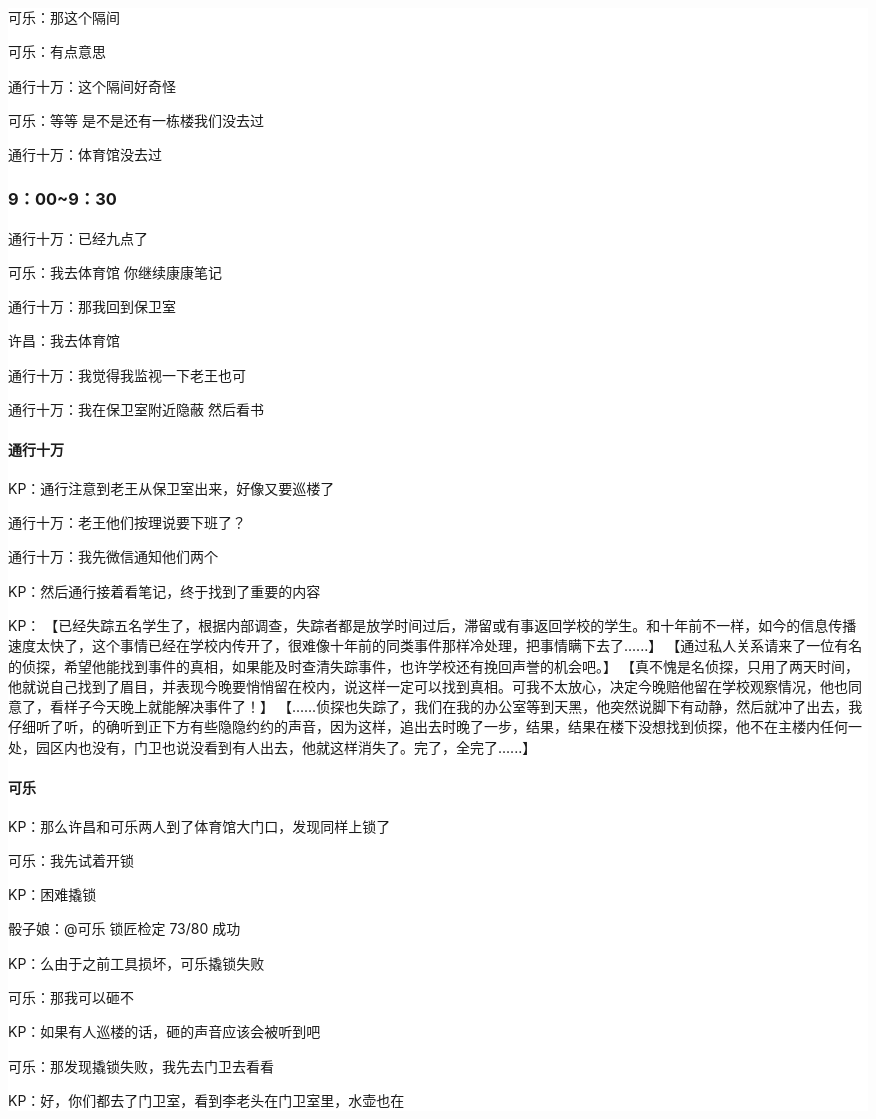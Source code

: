 可乐：那这个隔间

可乐：有点意思

通行十万：这个隔间好奇怪

可乐：等等 是不是还有一栋楼我们没去过

通行十万：体育馆没去过

### 9：00~9：30

通行十万：已经九点了

可乐：我去体育馆 你继续康康笔记

通行十万：那我回到保卫室

许昌：我去体育馆

通行十万：我觉得我监视一下老王也可

通行十万：我在保卫室附近隐蔽 然后看书

#### 通行十万

KP：通行注意到老王从保卫室出来，好像又要巡楼了

通行十万：老王他们按理说要下班了？

通行十万：我先微信通知他们两个

KP：然后通行接着看笔记，终于找到了重要的内容

KP：
【已经失踪五名学生了，根据内部调查，失踪者都是放学时间过后，滞留或有事返回学校的学生。和十年前不一样，如今的信息传播速度太快了，这个事情已经在学校内传开了，很难像十年前的同类事件那样冷处理，把事情瞒下去了......】
【通过私人关系请来了一位有名的侦探，希望他能找到事件的真相，如果能及时查清失踪事件，也许学校还有挽回声誉的机会吧。】
【真不愧是名侦探，只用了两天时间，他就说自己找到了眉目，并表现今晚要悄悄留在校内，说这样一定可以找到真相。可我不太放心，决定今晚赔他留在学校观察情况，他也同意了，看样子今天晚上就能解决事件了！】
【......侦探也失踪了，我们在我的办公室等到天黑，他突然说脚下有动静，然后就冲了出去，我仔细听了听，的确听到正下方有些隐隐约约的声音，因为这样，追出去时晚了一步，结果，结果在楼下没想找到侦探，他不在主楼内任何一处，园区内也没有，门卫也说没看到有人出去，他就这样消失了。完了，全完了......】

#### 可乐

KP：那么许昌和可乐两人到了体育馆大门口，发现同样上锁了

可乐：我先试着开锁

KP：困难撬锁

骰子娘：@可乐 锁匠检定  73/80 成功

KP：么由于之前工具损坏，可乐撬锁失败

可乐：那我可以砸不

KP：如果有人巡楼的话，砸的声音应该会被听到吧

可乐：那发现撬锁失败，我先去门卫去看看

KP：好，你们都去了门卫室，看到李老头在门卫室里，水壶也在
